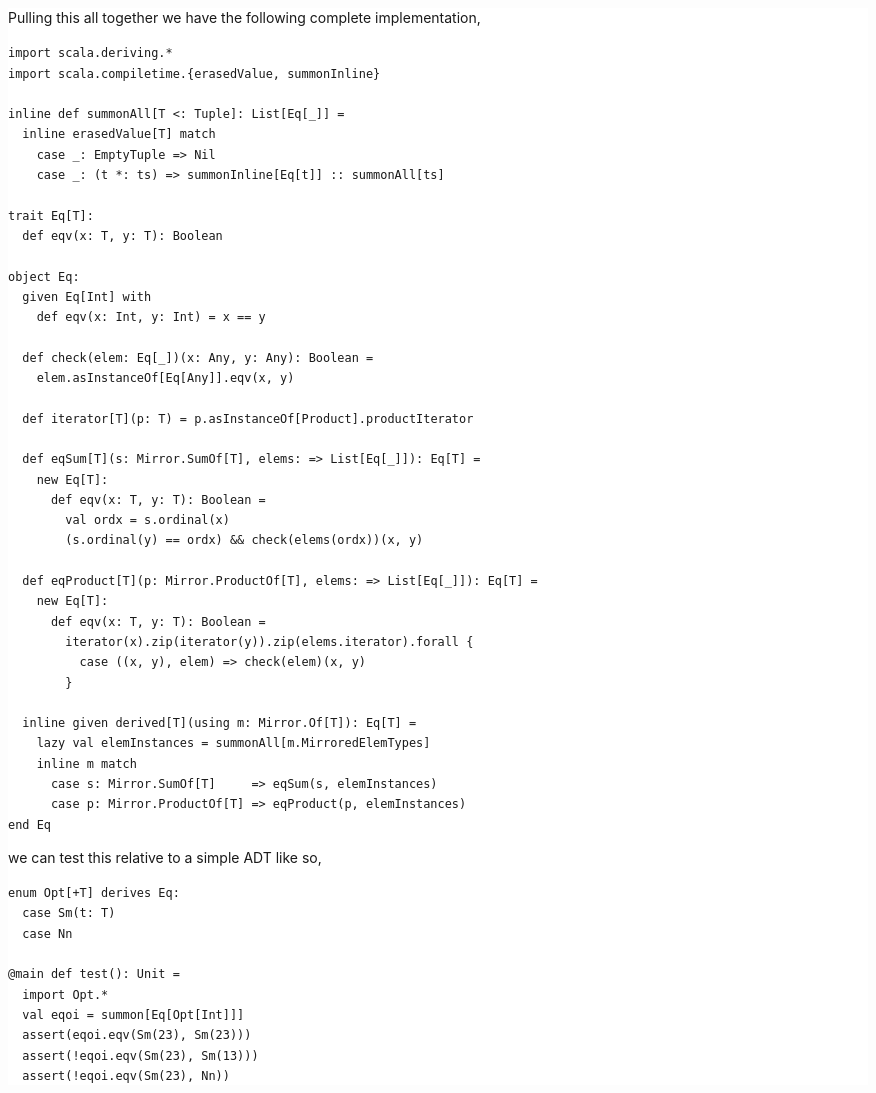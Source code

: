 Pulling this all together we have the following complete implementation,

<div class="snippet" scala-snippet ><div class="buttons"></div><pre><code class="language-scala"><span id="0" class="" >import scala.deriving.*
</span><span id="1" class="" >import scala.compiletime.{erasedValue, summonInline}
</span><span id="2" class="" >
</span><span id="3" class="" >inline def summonAll[T &lt;: Tuple]: List[Eq[_]] =
</span><span id="4" class="" >  inline erasedValue[T] match
</span><span id="5" class="" >    case _: EmptyTuple =&gt; Nil
</span><span id="6" class="" >    case _: (t *: ts) =&gt; summonInline[Eq[t]] :: summonAll[ts]
</span><span id="7" class="" >
</span><span id="8" class="" >trait Eq[T]:
</span><span id="9" class="" >  def eqv(x: T, y: T): Boolean
</span><span id="10" class="" >
</span><span id="11" class="" >object Eq:
</span><span id="12" class="" >  given Eq[Int] with
</span><span id="13" class="" >    def eqv(x: Int, y: Int) = x == y
</span><span id="14" class="" >
</span><span id="15" class="" >  def check(elem: Eq[_])(x: Any, y: Any): Boolean =
</span><span id="16" class="" >    elem.asInstanceOf[Eq[Any]].eqv(x, y)
</span><span id="17" class="" >
</span><span id="18" class="" >  def iterator[T](p: T) = p.asInstanceOf[Product].productIterator
</span><span id="19" class="" >
</span><span id="20" class="" >  def eqSum[T](s: Mirror.SumOf[T], elems: =&gt; List[Eq[_]]): Eq[T] =
</span><span id="21" class="" >    new Eq[T]:
</span><span id="22" class="" >      def eqv(x: T, y: T): Boolean =
</span><span id="23" class="" >        val ordx = s.ordinal(x)
</span><span id="24" class="" >        (s.ordinal(y) == ordx) &amp;&amp; check(elems(ordx))(x, y)
</span><span id="25" class="" >
</span><span id="26" class="" >  def eqProduct[T](p: Mirror.ProductOf[T], elems: =&gt; List[Eq[_]]): Eq[T] =
</span><span id="27" class="" >    new Eq[T]:
</span><span id="28" class="" >      def eqv(x: T, y: T): Boolean =
</span><span id="29" class="" >        iterator(x).zip(iterator(y)).zip(elems.iterator).forall {
</span><span id="30" class="" >          case ((x, y), elem) =&gt; check(elem)(x, y)
</span><span id="31" class="" >        }
</span><span id="32" class="" >
</span><span id="33" class="" >  inline given derived[T](using m: Mirror.Of[T]): Eq[T] =
</span><span id="34" class="" >    lazy val elemInstances = summonAll[m.MirroredElemTypes]
</span><span id="35" class="" >    inline m match
</span><span id="36" class="" >      case s: Mirror.SumOf[T]     =&gt; eqSum(s, elemInstances)
</span><span id="37" class="" >      case p: Mirror.ProductOf[T] =&gt; eqProduct(p, elemInstances)
</span><span id="38" class="" >end Eq
</span></code></pre></div>

we can test this relative to a simple ADT like so,

<div class="snippet" scala-snippet ><div class="buttons"></div><pre><code class="language-scala"><span id="0" class="" >enum Opt[+T] derives Eq:
</span><span id="1" class="" >  case Sm(t: T)
</span><span id="2" class="" >  case Nn
</span><span id="3" class="" >
</span><span id="4" class="" >@main def test(): Unit =
</span><span id="5" class="" >  import Opt.*
</span><span id="6" class="" >  val eqoi = summon[Eq[Opt[Int]]]
</span><span id="7" class="" >  assert(eqoi.eqv(Sm(23), Sm(23)))
</span><span id="8" class="" >  assert(!eqoi.eqv(Sm(23), Sm(13)))
</span><span id="9" class="" >  assert(!eqoi.eqv(Sm(23), Nn))
</span></code></pre></div>
